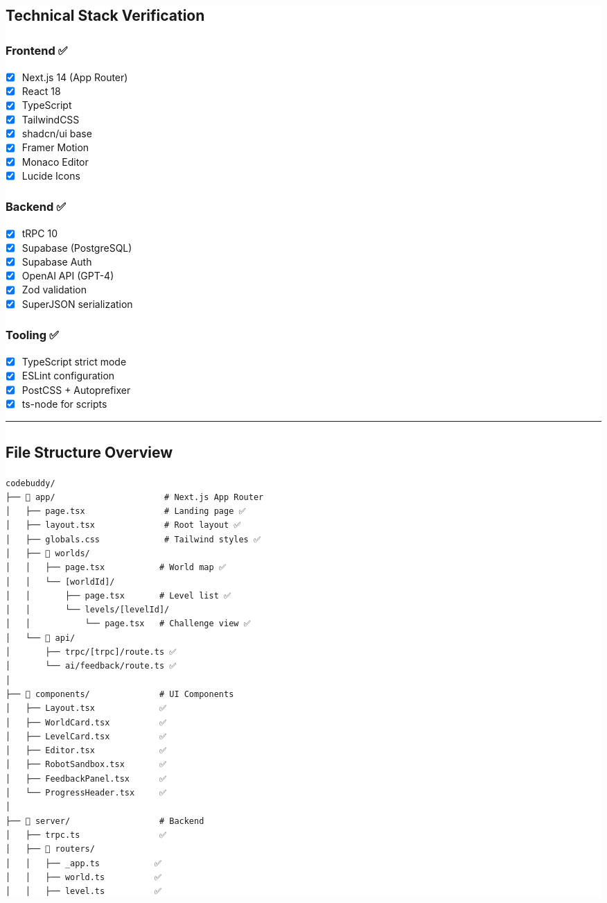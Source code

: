 
## Technical Stack Verification

### Frontend ✅
- [x] Next.js 14 (App Router)
- [x] React 18
- [x] TypeScript
- [x] TailwindCSS
- [x] shadcn/ui base
- [x] Framer Motion
- [x] Monaco Editor
- [x] Lucide Icons

### Backend ✅
- [x] tRPC 10
- [x] Supabase (PostgreSQL)
- [x] Supabase Auth
- [x] OpenAI API (GPT-4)
- [x] Zod validation
- [x] SuperJSON serialization

### Tooling ✅
- [x] TypeScript strict mode
- [x] ESLint configuration
- [x] PostCSS + Autoprefixer
- [x] ts-node for scripts

---

## File Structure Overview

```
codebuddy/
├── 📁 app/                      # Next.js App Router
│   ├── page.tsx                # Landing page ✅
│   ├── layout.tsx              # Root layout ✅
│   ├── globals.css             # Tailwind styles ✅
│   ├── 📁 worlds/
│   │   ├── page.tsx           # World map ✅
│   │   └── [worldId]/
│   │       ├── page.tsx       # Level list ✅
│   │       └── levels/[levelId]/
│   │           └── page.tsx   # Challenge view ✅
│   └── 📁 api/
│       ├── trpc/[trpc]/route.ts ✅
│       └── ai/feedback/route.ts ✅
│
├── 📁 components/              # UI Components
│   ├── Layout.tsx             ✅
│   ├── WorldCard.tsx          ✅
│   ├── LevelCard.tsx          ✅
│   ├── Editor.tsx             ✅
│   ├── RobotSandbox.tsx       ✅
│   ├── FeedbackPanel.tsx      ✅
│   └── ProgressHeader.tsx     ✅
│
├── 📁 server/                  # Backend
│   ├── trpc.ts                ✅
│   ├── 📁 routers/
│   │   ├── _app.ts           ✅
│   │   ├── world.ts          ✅
│   │   ├── level.ts          ✅
```